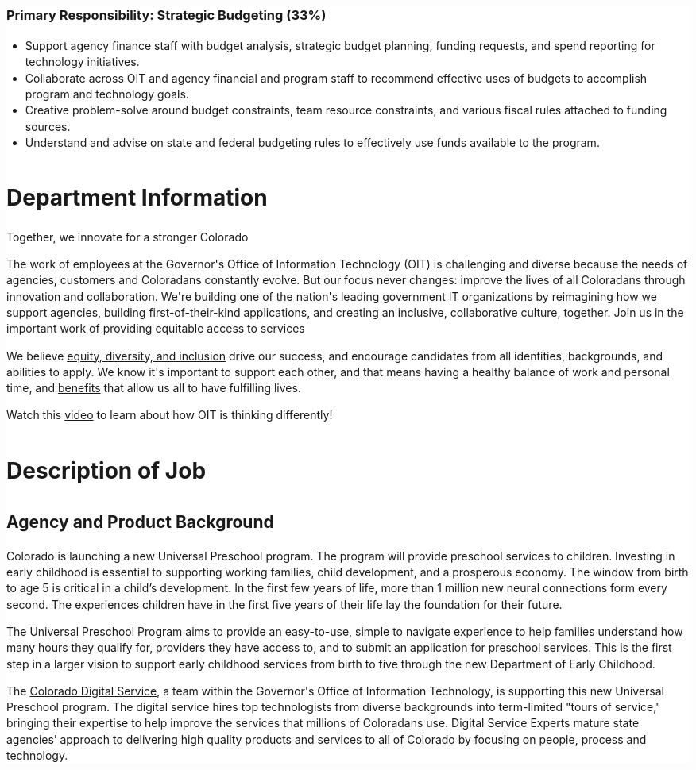 ### Primary Responsibility: Strategic Budgeting (33%)
-   Support agency finance staff with budget analysis, strategic budget planning, funding requests, and spend reporting for technology initiatives.    
-   Collaborate across OIT and agency financial and program staff to recommend effective uses of budgets to accomplish program and technology goals.    
-   Creative problem-solve around budget constraints, team resource constraints, and various fiscal rules attached to funding sources.    
-   Understand and advise on state and federal budgeting rules to effectively use funds available to the program.

# Department Information

Together, we innovate for a stronger Colorado

The work of employees at the Governor's Office of Information Technology (OIT) is challenging and diverse because the needs of agencies, customers and Coloradans constantly evolve. But our focus never changes: improve the lives of all Coloradans through innovation and collaboration. We're building one of the nation's leading government IT organizations by reimagining how we support agencies, building first-of-their-kind applications, and creating an inclusive, collaborative culture, together. Join us in the important work of providing equitable access to services

We believe [equity, diversity, and inclusion](https://careers.colorado.gov/equity-diversity-and-inclusion)  drive our success, and encourage candidates from all identities, backgrounds, and abilities to apply. We know it's important to support each other, and that means having a healthy balance of work and personal time, and [benefits](https://oit.colorado.gov/careers/benefits) that allow us all to have fulfilling lives.

Watch this [video](https://youtu.be/w5NKW_PIcjQ) to learn about how OIT is thinking differently!

# Description of Job

## Agency and Product Background
Colorado is launching a new Universal Preschool program. The program will provide preschool services to children. Investing in early childhood is essential to supporting working families, child development, and a prosperous economy. The window from birth to age 5 is critical in a child’s development. In the first few years of life, more than 1 million new neural connections form every second. The experiences children have in the first five years of their life lay the foundation for their future.

The Universal Preschool Program aims to provide an easy-to-use, simple to navigate experience to help families understand how many hours they qualify for, providers they have access to, and to submit an application for preschool services. This is the first step in a larger vision to support early childhood services from birth to five through the new Department of Early Childhood.

The [Colorado Digital Service](http://www.colorado.gov/digitalservice), a team within the Governor's Office of Information Technology, is supporting this new Universal Preschool program. The digital service hires top technologists from diverse backgrounds into term-limited "tours of service," bringing their expertise to help improve the services that millions of Coloradans use. Digital Service Experts mature state agencies’ approach to delivering high quality products and services to all of Colorado by focusing on people, process and technology.
